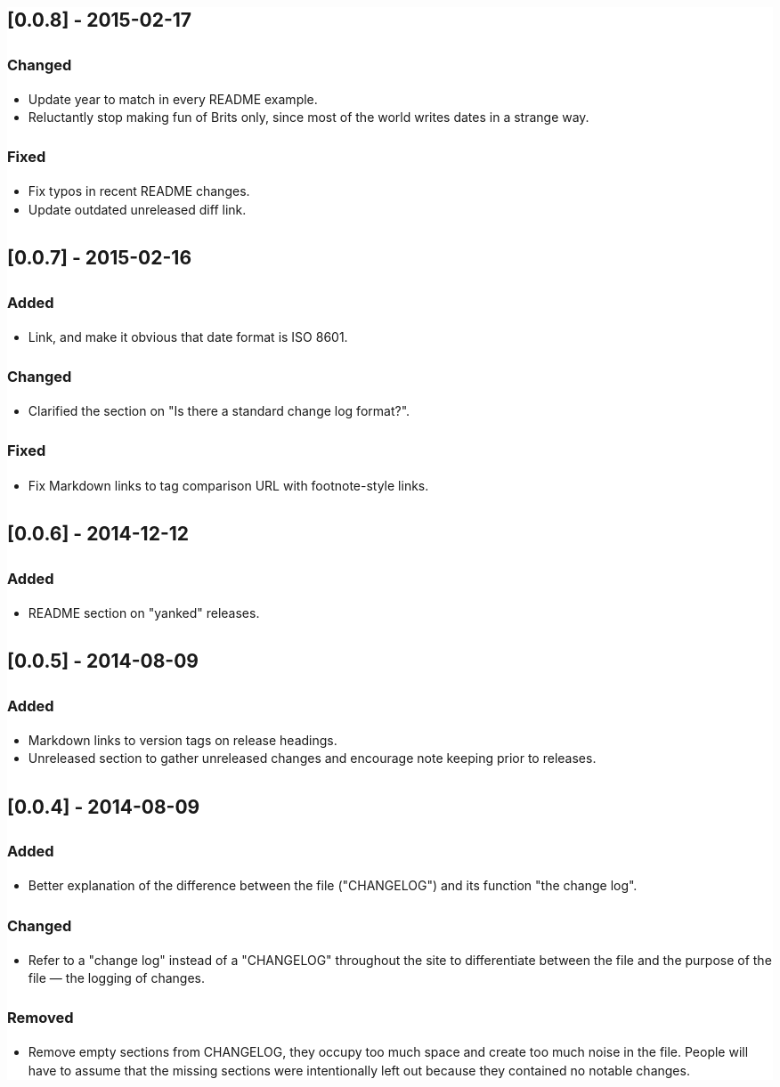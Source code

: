 ## [0.0.8] - 2015-02-17
### Changed
- Update year to match in every README example.
- Reluctantly stop making fun of Brits only, since most of the world
  writes dates in a strange way.

### Fixed
- Fix typos in recent README changes.
- Update outdated unreleased diff link.

## [0.0.7] - 2015-02-16
### Added
- Link, and make it obvious that date format is ISO 8601.

### Changed
- Clarified the section on "Is there a standard change log format?".

### Fixed
- Fix Markdown links to tag comparison URL with footnote-style links.

## [0.0.6] - 2014-12-12
### Added
- README section on "yanked" releases.

## [0.0.5] - 2014-08-09
### Added
- Markdown links to version tags on release headings.
- Unreleased section to gather unreleased changes and encourage note
keeping prior to releases.

## [0.0.4] - 2014-08-09
### Added
- Better explanation of the difference between the file ("CHANGELOG")
and its function "the change log".

### Changed
- Refer to a "change log" instead of a "CHANGELOG" throughout the site
to differentiate between the file and the purpose of the file — the
logging of changes.

### Removed
- Remove empty sections from CHANGELOG, they occupy too much space and
create too much noise in the file. People will have to assume that the
missing sections were intentionally left out because they contained no
notable changes.

